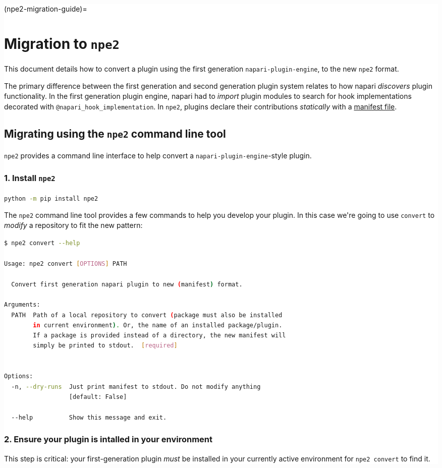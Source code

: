 (npe2-migration-guide)=

# Migration to `npe2`

This document details how to convert a plugin using the first generation
`napari-plugin-engine`, to the new `npe2` format.

The primary difference between the first generation and second generation plugin
system relates to how napari *discovers* plugin functionality. In the first
generation plugin engine, napari had to *import* plugin modules to search for
hook implementations decorated with `@napari_hook_implementation`. In `npe2`,
plugins declare their contributions *statically* with a [manifest file](plugin-manifest).

## Migrating using the `npe2` command line tool

`npe2` provides a command line interface to help convert a
`napari-plugin-engine`-style plugin.

### 1. Install `npe2`

```sh
python -m pip install npe2
```

The `npe2` command line tool provides a few commands to help you develop your
plugin. In this case we're going to use `convert` to *modify* a repository
to fit the new pattern:

```sh
$ npe2 convert --help

Usage: npe2 convert [OPTIONS] PATH

  Convert first generation napari plugin to new (manifest) format.

Arguments:
  PATH  Path of a local repository to convert (package must also be installed
        in current environment). Or, the name of an installed package/plugin.
        If a package is provided instead of a directory, the new manifest will
        simply be printed to stdout.  [required]


Options:
  -n, --dry-runs  Just print manifest to stdout. Do not modify anything
                  [default: False]

  --help          Show this message and exit.
```

### 2. Ensure your plugin is intalled in your environment

This step is critical: your first-generation plugin *must* be installed
in your currently active environment for `npe2 convert` to find it.


[epg]: https://packaging.python.org/specifications/entry-points/
[pd]: https://setuptools.pypa.io/en/latest/userguide/datafiles.html
[npe1]: https://github.com/napari/napari-plugin-engine
[npe2]: https://github.com/tlambert03/npe2
[json]: https://www.json.org/
[yaml]: https://yaml.org/
[toml]: https://toml.io/
[magicgui]: https://napari.org/magicgui